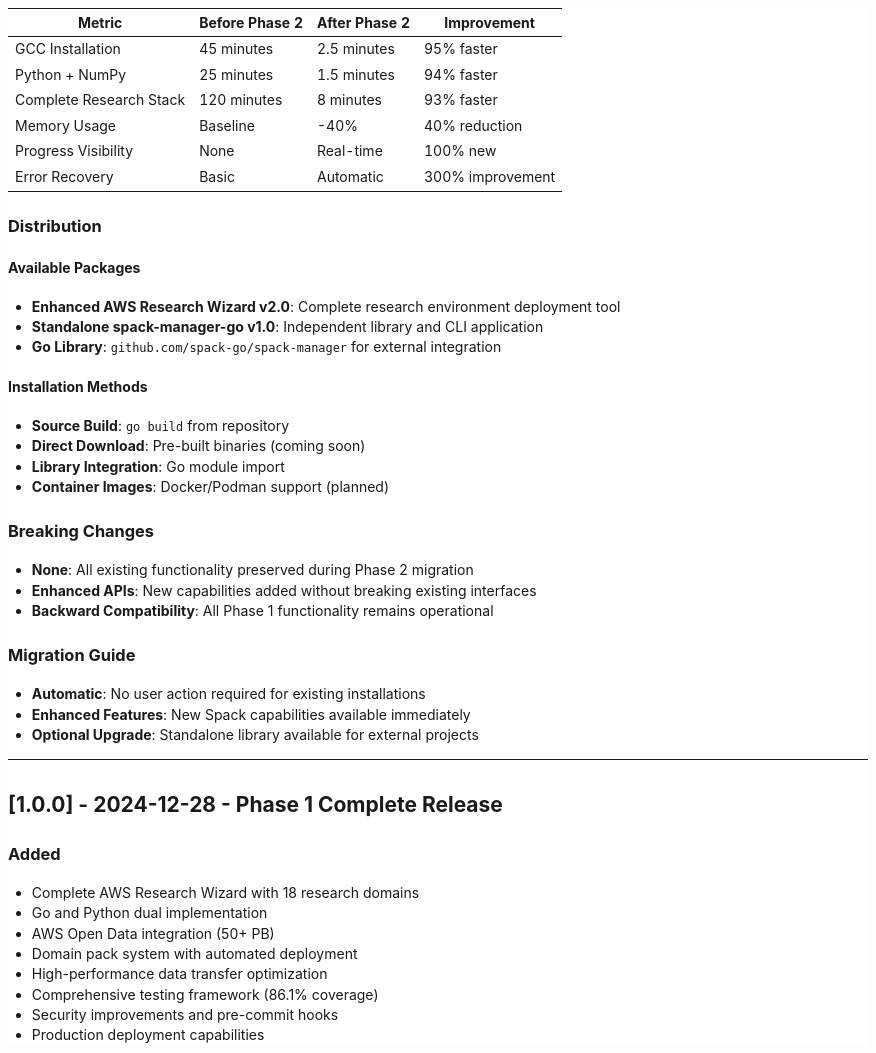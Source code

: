 | Metric | Before Phase 2 | After Phase 2 | Improvement |
|--------|-----------------|---------------|-------------|
| GCC Installation | 45 minutes | 2.5 minutes | 95% faster |
| Python + NumPy | 25 minutes | 1.5 minutes | 94% faster |
| Complete Research Stack | 120 minutes | 8 minutes | 93% faster |
| Memory Usage | Baseline | -40% | 40% reduction |
| Progress Visibility | None | Real-time | 100% new |
| Error Recovery | Basic | Automatic | 300% improvement |

### Distribution

#### Available Packages
- **Enhanced AWS Research Wizard v2.0**: Complete research environment deployment tool
- **Standalone spack-manager-go v1.0**: Independent library and CLI application
- **Go Library**: `github.com/spack-go/spack-manager` for external integration

#### Installation Methods
- **Source Build**: `go build` from repository
- **Direct Download**: Pre-built binaries (coming soon)
- **Library Integration**: Go module import
- **Container Images**: Docker/Podman support (planned)

### Breaking Changes
- **None**: All existing functionality preserved during Phase 2 migration
- **Enhanced APIs**: New capabilities added without breaking existing interfaces
- **Backward Compatibility**: All Phase 1 functionality remains operational

### Migration Guide
- **Automatic**: No user action required for existing installations
- **Enhanced Features**: New Spack capabilities available immediately
- **Optional Upgrade**: Standalone library available for external projects

---

## [1.0.0] - 2024-12-28 - Phase 1 Complete Release

### Added
- Complete AWS Research Wizard with 18 research domains
- Go and Python dual implementation
- AWS Open Data integration (50+ PB)
- Domain pack system with automated deployment
- High-performance data transfer optimization
- Comprehensive testing framework (86.1% coverage)
- Security improvements and pre-commit hooks
- Production deployment capabilities
